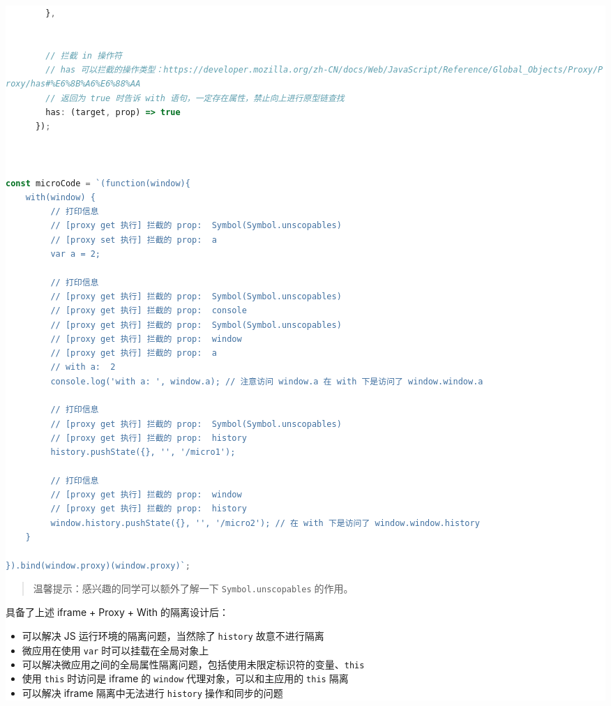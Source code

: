 ``` javascript
        },

        
        // 拦截 in 操作符
        // has 可以拦截的操作类型：https://developer.mozilla.org/zh-CN/docs/Web/JavaScript/Reference/Global_Objects/Proxy/Proxy/has#%E6%8B%A6%E6%88%AA
        // 返回为 true 时告诉 with 语句，一定存在属性，禁止向上进行原型链查找
        has: (target, prop) => true
      });



const microCode = `(function(window){
    with(window) {
         // 打印信息
         // [proxy get 执行] 拦截的 prop:  Symbol(Symbol.unscopables)
         // [proxy set 执行] 拦截的 prop:  a
         var a = 2;
            
         // 打印信息   
         // [proxy get 执行] 拦截的 prop:  Symbol(Symbol.unscopables)
         // [proxy get 执行] 拦截的 prop:  console
         // [proxy get 执行] 拦截的 prop:  Symbol(Symbol.unscopables)
         // [proxy get 执行] 拦截的 prop:  window
         // [proxy get 执行] 拦截的 prop:  a
         // with a:  2
         console.log('with a: ', window.a); // 注意访问 window.a 在 with 下是访问了 window.window.a
         
         // 打印信息
         // [proxy get 执行] 拦截的 prop:  Symbol(Symbol.unscopables)
         // [proxy get 执行] 拦截的 prop:  history
         history.pushState({}, '', '/micro1');
         
         // 打印信息
         // [proxy get 执行] 拦截的 prop:  window   
         // [proxy get 执行] 拦截的 prop:  history
         window.history.pushState({}, '', '/micro2'); // 在 with 下是访问了 window.window.history
    }

}).bind(window.proxy)(window.proxy)`;
```

> 温馨提示：感兴趣的同学可以额外了解一下 `Symbol.unscopables` 的作用。

具备了上述 iframe + Proxy + With 的隔离设计后：

-   可以解决 JS 运行环境的隔离问题，当然除了 `history` 故意不进行隔离
-   微应用在使用 `var` 时可以挂载在全局对象上
-   可以解决微应用之间的全局属性隔离问题，包括使用未限定标识符的变量、`this`
-   使用 `this` 时访问是 iframe 的 `window` 代理对象，可以和主应用的 `this` 隔离
-   可以解决 iframe 隔离中无法进行 `history` 操作和同步的问题
